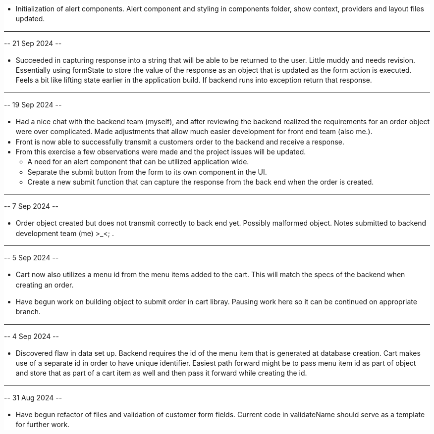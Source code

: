 - Initialization of alert components. Alert component and styling in components folder, show context, providers and layout files updated.

---

-- 21 Sep 2024 --

- Succeeded in capturing response into a string that will be able to be returned to the user. Little muddy and needs revision. Essentially using formState to store the value of the response as an object that is updated as the form action is executed. Feels a bit like lifting state earlier in the application build. If backend runs into exception return that response.

---

-- 19 Sep 2024 --

- Had a nice chat with the backend team (myself), and after reviewing the backend realized the requirements for an order object were over complicated. Made adjustments that allow much easier development for front end team (also me.).
- Front is now able to successfully transmit a customers order to the backend and receive a response.
- From this exercise a few observations were made and the project issues will be updated.
  - A need for an alert component that can be utilized application wide.
  - Separate the submit button from the form to its own component in the UI.
  - Create a new submit function that can capture the response from the back end when the order is created.

---

-- 7 Sep 2024 --

- Order object created but does not transmit correctly to back end yet. Possibly malformed object. Notes submitted to backend development team (me) >\_<; .

---

-- 5 Sep 2024 --

- Cart now also utilizes a menu id from the menu items added to the cart. This will match the specs of the backend when creating an order.

- Have begun work on building object to submit order in cart libray. Pausing work here so it can be continued on appropriate branch.

---

-- 4 Sep 2024 --

- Discovered flaw in data set up. Backend requires the id of the menu item that is generated at database creation. Cart makes use of a separate id in order to have unique identifier. Easiest path forward might be to pass menu item id as part of object and store that as part of a cart item as well and then pass it forward while creating the id.

---

-- 31 Aug 2024 --

- Have begun refactor of files and validation of customer form fields. Current code in validateName should serve as a template for further work.
